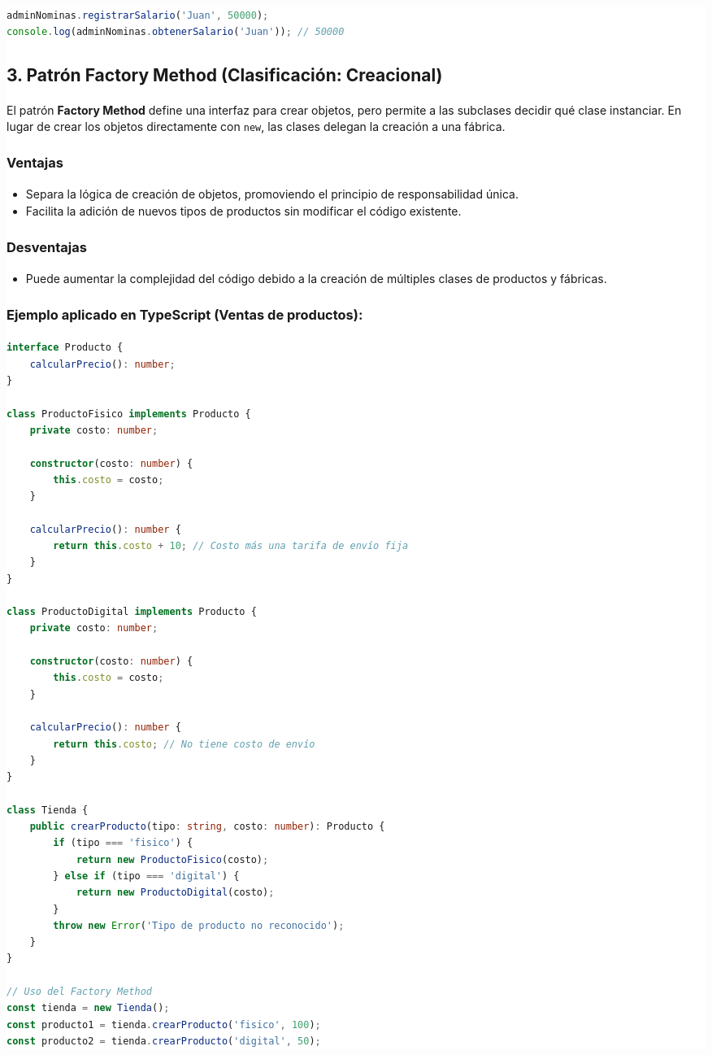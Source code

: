 ```typescript
adminNominas.registrarSalario('Juan', 50000);
console.log(adminNominas.obtenerSalario('Juan')); // 50000
```

## 3. Patrón Factory Method (Clasificación: Creacional)
El patrón **Factory Method** define una interfaz para crear objetos, pero permite a las subclases decidir qué clase instanciar. En lugar de crear los objetos directamente con `new`, las clases delegan la creación a una fábrica.

### Ventajas
- Separa la lógica de creación de objetos, promoviendo el principio de responsabilidad única.
- Facilita la adición de nuevos tipos de productos sin modificar el código existente.

### Desventajas
- Puede aumentar la complejidad del código debido a la creación de múltiples clases de productos y fábricas.

### Ejemplo aplicado en TypeScript (Ventas de productos):
```typescript
interface Producto {
    calcularPrecio(): number;
}

class ProductoFisico implements Producto {
    private costo: number;

    constructor(costo: number) {
        this.costo = costo;
    }

    calcularPrecio(): number {
        return this.costo + 10; // Costo más una tarifa de envío fija
    }
}

class ProductoDigital implements Producto {
    private costo: number;

    constructor(costo: number) {
        this.costo = costo;
    }

    calcularPrecio(): number {
        return this.costo; // No tiene costo de envío
    }
}

class Tienda {
    public crearProducto(tipo: string, costo: number): Producto {
        if (tipo === 'fisico') {
            return new ProductoFisico(costo);
        } else if (tipo === 'digital') {
            return new ProductoDigital(costo);
        }
        throw new Error('Tipo de producto no reconocido');
    }
}

// Uso del Factory Method
const tienda = new Tienda();
const producto1 = tienda.crearProducto('fisico', 100);
const producto2 = tienda.crearProducto('digital', 50);
```